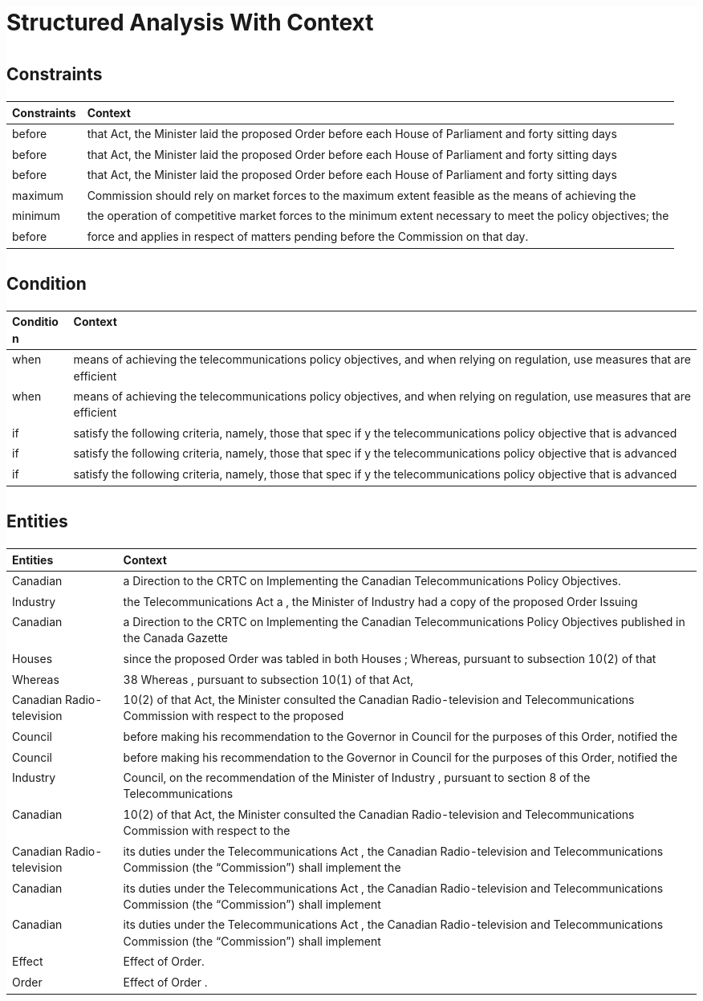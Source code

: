 
# Structured Analysis With Context
 


## Constraints
| Constraints   | Context                                                                                                       |
|:--------------|:--------------------------------------------------------------------------------------------------------------|
| before        | that Act, the Minister laid the proposed Order before each House of Parliament and forty sitting days         |
| before        | that Act, the Minister laid the proposed Order before each House of Parliament and forty sitting days         |
| before        | that Act, the Minister laid the proposed Order before each House of Parliament and forty sitting days         |
| maximum       | Commission should rely on market forces to the maximum extent feasible as the means of achieving the          |
| minimum       | the operation of competitive market forces to the minimum extent necessary to meet the policy objectives; the |
| before        | force and applies in respect of matters pending before  the Commission on that day.                           |


## Condition
| Condition   | Context                                                                                                                      |
|:------------|:-----------------------------------------------------------------------------------------------------------------------------|
| when        | means of achieving the telecommunications policy objectives, and when relying on regulation, use measures that are efficient |
| when        | means of achieving the telecommunications policy objectives, and when relying on regulation, use measures that are efficient |
| if          | satisfy the following criteria, namely, those that spec if y the telecommunications policy objective that is advanced        |
| if          | satisfy the following criteria, namely, those that spec if y the telecommunications policy objective that is advanced        |
| if          | satisfy the following criteria, namely, those that spec if y the telecommunications policy objective that is advanced        |


## Entities
| Entities                  | Context                                                                                                                                              |
|:--------------------------|:-----------------------------------------------------------------------------------------------------------------------------------------------------|
| Canadian                  | a Direction to the CRTC on Implementing the Canadian  Telecommunications Policy Objectives.                                                          |
| Industry                  | the Telecommunications Act a , the Minister of Industry had a copy of the proposed Order Issuing                                                     |
| Canadian                  | a Direction to the CRTC on Implementing the Canadian Telecommunications Policy Objectives published in the Canada Gazette                            |
| Houses                    | since the proposed Order was tabled in both Houses ; Whereas, pursuant to subsection 10(2) of that                                                   |
| Whereas                   | 38  Whereas , pursuant to subsection 10(1) of that Act,                                                                                              |
| Canadian Radio-television | 10(2) of that Act, the Minister consulted the Canadian Radio-television and Telecommunications Commission with respect to the proposed               |
| Council                   | before making his recommendation to the Governor in Council for the purposes of this Order, notified the                                             |
| Council                   | before making his recommendation to the Governor in Council for the purposes of this Order, notified the                                             |
| Industry                  | Council, on the recommendation of the Minister of Industry , pursuant to section 8 of the Telecommunications                                         |
| Canadian                  | 10(2) of that Act, the Minister consulted the Canadian Radio-television and Telecommunications Commission with respect to the                        |
| Canadian Radio-television | its duties under the Telecommunications Act , the Canadian Radio-television and Telecommunications Commission (the “Commission”) shall implement the |
| Canadian                  | its duties under the Telecommunications Act , the Canadian Radio-television and Telecommunications Commission (the “Commission”) shall implement     |
| Canadian                  | its duties under the Telecommunications Act , the Canadian Radio-television and Telecommunications Commission (the “Commission”) shall implement     |
| Effect                    | Effect  of Order.                                                                                                                                    |
| Order                     | Effect of  Order .                                                                                                                                   |
